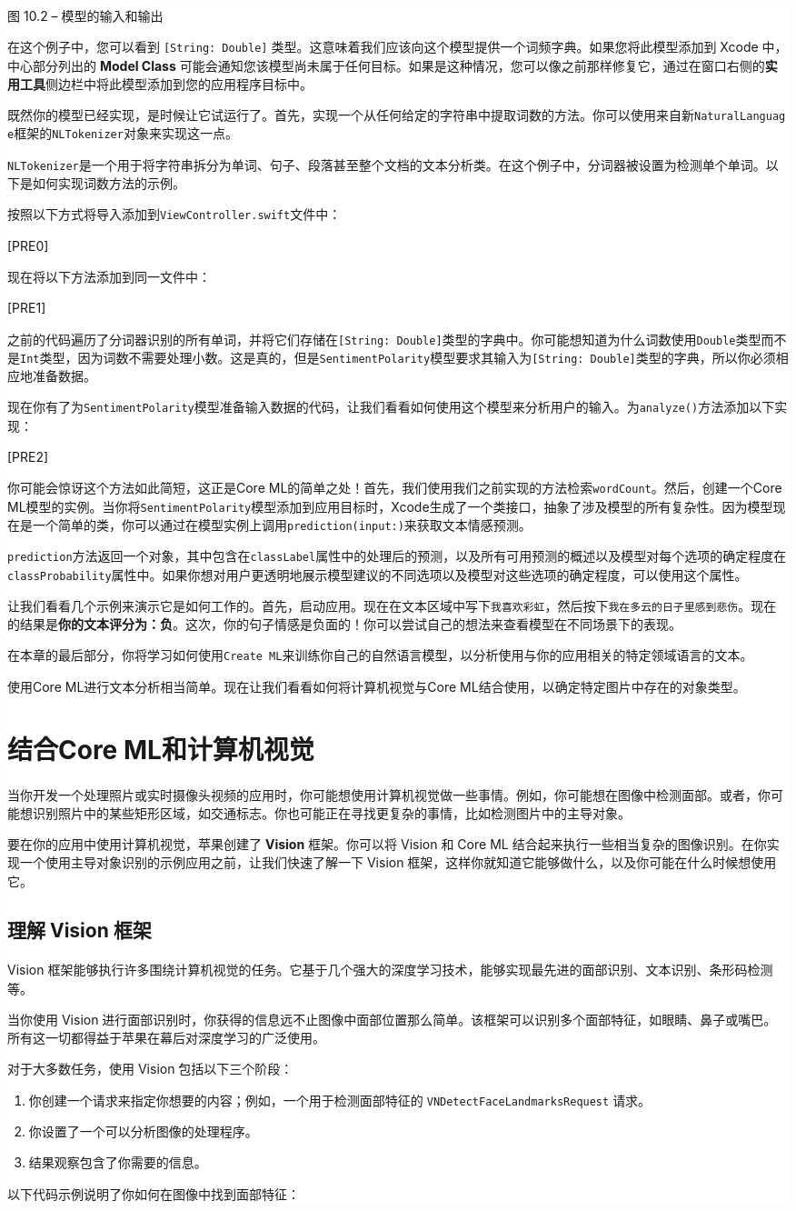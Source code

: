 图 10.2 – 模型的输入和输出

在这个例子中，您可以看到 `[String: Double]` 类型。这意味着我们应该向这个模型提供一个词频字典。如果您将此模型添加到 Xcode 中，中心部分列出的 **Model Class** 可能会通知您该模型尚未属于任何目标。如果是这种情况，您可以像之前那样修复它，通过在窗口右侧的**实用工具**侧边栏中将此模型添加到您的应用程序目标中。

既然你的模型已经实现，是时候让它试运行了。首先，实现一个从任何给定的字符串中提取词数的方法。你可以使用来自新`NaturalLanguage`框架的`NLTokenizer`对象来实现这一点。

`NLTokenizer`是一个用于将字符串拆分为单词、句子、段落甚至整个文档的文本分析类。在这个例子中，分词器被设置为检测单个单词。以下是如何实现词数方法的示例。

按照以下方式将导入添加到`ViewController.swift`文件中：

[PRE0]

现在将以下方法添加到同一文件中：

[PRE1]

之前的代码遍历了分词器识别的所有单词，并将它们存储在`[String: Double]`类型的字典中。你可能想知道为什么词数使用`Double`类型而不是`Int`类型，因为词数不需要处理小数。这是真的，但是`SentimentPolarity`模型要求其输入为`[String: Double]`类型的字典，所以你必须相应地准备数据。

现在你有了为`SentimentPolarity`模型准备输入数据的代码，让我们看看如何使用这个模型来分析用户的输入。为`analyze()`方法添加以下实现：

[PRE2]

你可能会惊讶这个方法如此简短，这正是Core ML的简单之处！首先，我们使用我们之前实现的方法检索`wordCount`。然后，创建一个Core ML模型的实例。当你将`SentimentPolarity`模型添加到应用目标时，Xcode生成了一个类接口，抽象了涉及模型的所有复杂性。因为模型现在是一个简单的类，你可以通过在模型实例上调用`prediction(input:)`来获取文本情感预测。

`prediction`方法返回一个对象，其中包含在`classLabel`属性中的处理后的预测，以及所有可用预测的概述以及模型对每个选项的确定程度在`classProbability`属性中。如果你想对用户更透明地展示模型建议的不同选项以及模型对这些选项的确定程度，可以使用这个属性。

让我们看看几个示例来演示它是如何工作的。首先，启动应用。现在在文本区域中写下`我喜欢彩虹`，然后按下`我在多云的日子里感到悲伤`。现在的结果是**你的文本评分为：负**。这次，你的句子情感是负面的！你可以尝试自己的想法来查看模型在不同场景下的表现。

在本章的最后部分，你将学习如何使用`Create ML`来训练你自己的自然语言模型，以分析使用与你的应用相关的特定领域语言的文本。

使用Core ML进行文本分析相当简单。现在让我们看看如何将计算机视觉与Core ML结合使用，以确定特定图片中存在的对象类型。

# 结合Core ML和计算机视觉

当你开发一个处理照片或实时摄像头视频的应用时，你可能想使用计算机视觉做一些事情。例如，你可能想在图像中检测面部。或者，你可能想识别照片中的某些矩形区域，如交通标志。你也可能正在寻找更复杂的事情，比如检测图片中的主导对象。

要在你的应用中使用计算机视觉，苹果创建了 **Vision** 框架。你可以将 Vision 和 Core ML 结合起来执行一些相当复杂的图像识别。在你实现一个使用主导对象识别的示例应用之前，让我们快速了解一下 Vision 框架，这样你就知道它能够做什么，以及你可能在什么时候想使用它。

## 理解 Vision 框架

Vision 框架能够执行许多围绕计算机视觉的任务。它基于几个强大的深度学习技术，能够实现最先进的面部识别、文本识别、条形码检测等。

当你使用 Vision 进行面部识别时，你获得的信息远不止图像中面部位置那么简单。该框架可以识别多个面部特征，如眼睛、鼻子或嘴巴。所有这一切都得益于苹果在幕后对深度学习的广泛使用。

对于大多数任务，使用 Vision 包括以下三个阶段：

1.  你创建一个请求来指定你想要的内容；例如，一个用于检测面部特征的 `VNDetectFaceLandmarksRequest` 请求。

1.  你设置了一个可以分析图像的处理程序。

1.  结果观察包含了你需要的信息。

以下代码示例说明了你如何在图像中找到面部特征：
